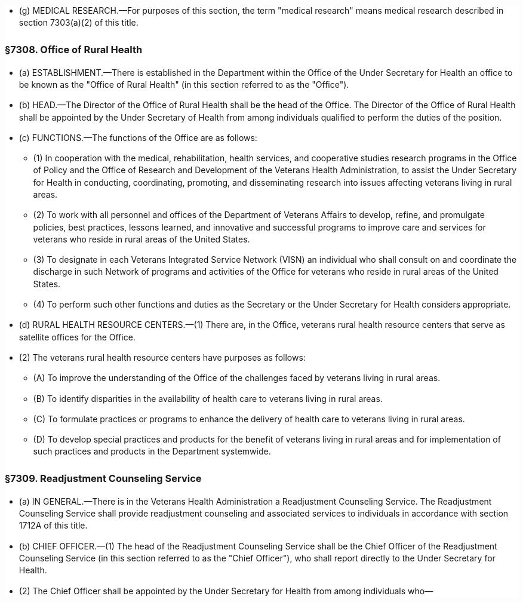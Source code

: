 
* (g) MEDICAL RESEARCH.—For purposes of this section, the term "medical research" means medical research described in section 7303(a)(2) of this title.

### §7308. Office of Rural Health
* (a) ESTABLISHMENT.—There is established in the Department within the Office of the Under Secretary for Health an office to be known as the "Office of Rural Health" (in this section referred to as the "Office").

* (b) HEAD.—The Director of the Office of Rural Health shall be the head of the Office. The Director of the Office of Rural Health shall be appointed by the Under Secretary of Health from among individuals qualified to perform the duties of the position.

* (c) FUNCTIONS.—The functions of the Office are as follows:

  * (1) In cooperation with the medical, rehabilitation, health services, and cooperative studies research programs in the Office of Policy and the Office of Research and Development of the Veterans Health Administration, to assist the Under Secretary for Health in conducting, coordinating, promoting, and disseminating research into issues affecting veterans living in rural areas.

  * (2) To work with all personnel and offices of the Department of Veterans Affairs to develop, refine, and promulgate policies, best practices, lessons learned, and innovative and successful programs to improve care and services for veterans who reside in rural areas of the United States.

  * (3) To designate in each Veterans Integrated Service Network (VISN) an individual who shall consult on and coordinate the discharge in such Network of programs and activities of the Office for veterans who reside in rural areas of the United States.

  * (4) To perform such other functions and duties as the Secretary or the Under Secretary for Health considers appropriate.


* (d) RURAL HEALTH RESOURCE CENTERS.—(1) There are, in the Office, veterans rural health resource centers that serve as satellite offices for the Office.

* (2) The veterans rural health resource centers have purposes as follows:

  * (A) To improve the understanding of the Office of the challenges faced by veterans living in rural areas.

  * (B) To identify disparities in the availability of health care to veterans living in rural areas.

  * (C) To formulate practices or programs to enhance the delivery of health care to veterans living in rural areas.

  * (D) To develop special practices and products for the benefit of veterans living in rural areas and for implementation of such practices and products in the Department systemwide.

### §7309. Readjustment Counseling Service
* (a) IN GENERAL.—There is in the Veterans Health Administration a Readjustment Counseling Service. The Readjustment Counseling Service shall provide readjustment counseling and associated services to individuals in accordance with section 1712A of this title.

* (b) CHIEF OFFICER.—(1) The head of the Readjustment Counseling Service shall be the Chief Officer of the Readjustment Counseling Service (in this section referred to as the "Chief Officer"), who shall report directly to the Under Secretary for Health.

* (2) The Chief Officer shall be appointed by the Under Secretary for Health from among individuals who—
